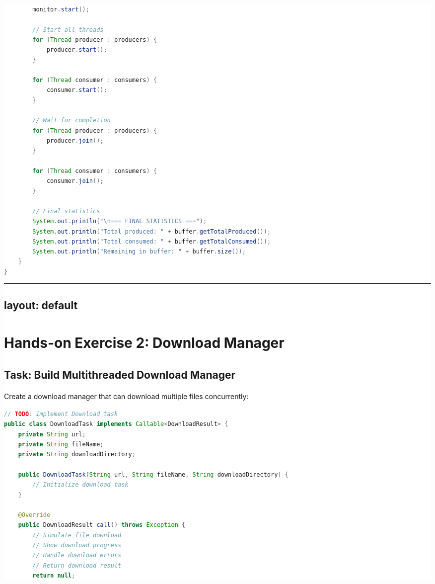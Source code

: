 ```java
        monitor.start();
        
        // Start all threads
        for (Thread producer : producers) {
            producer.start();
        }
        
        for (Thread consumer : consumers) {
            consumer.start();
        }
        
        // Wait for completion
        for (Thread producer : producers) {
            producer.join();
        }
        
        for (Thread consumer : consumers) {
            consumer.join();
        }
        
        // Final statistics
        System.out.println("\n=== FINAL STATISTICS ===");
        System.out.println("Total produced: " + buffer.getTotalProduced());
        System.out.println("Total consumed: " + buffer.getTotalConsumed());
        System.out.println("Remaining in buffer: " + buffer.size());
    }
}
```

</div>

</div>

---
layout: default
---

# Hands-on Exercise 2: Download Manager

<div class="grid grid-cols-2 gap-6">

<div>

## Task: Build Multithreaded Download Manager
Create a download manager that can download multiple files concurrently:

```java
// TODO: Implement Download task
public class DownloadTask implements Callable<DownloadResult> {
    private String url;
    private String fileName;
    private String downloadDirectory;
    
    public DownloadTask(String url, String fileName, String downloadDirectory) {
        // Initialize download task
    }
    
    @Override
    public DownloadResult call() throws Exception {
        // Simulate file download
        // Show download progress
        // Handle download errors
        // Return download result
        return null;
```